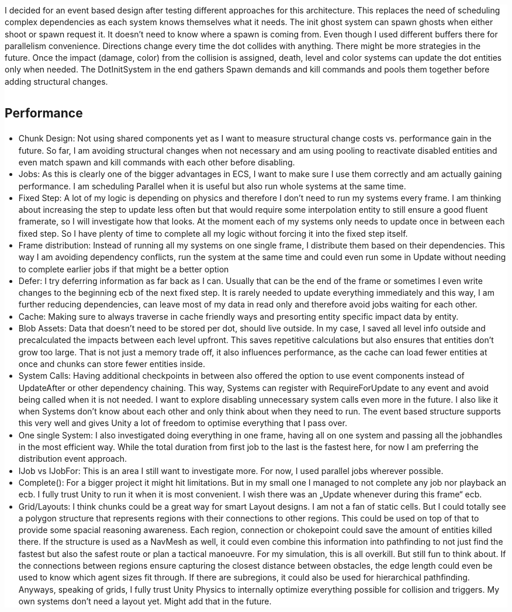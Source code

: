 
I decided for an event based design after testing different approaches for this architecture. This replaces the need of scheduling complex dependencies as each system knows themselves what it needs. The init ghost system can spawn ghosts when either shoot or spawn request it. It doesn’t need to know where a spawn is coming from. Even though I used different buffers there for parallelism convenience. Directions change every time the dot collides with anything. There might be more strategies in the future. Once the impact (damage, color) from the collision is assigned, death, level and color systems can update the dot entities only when needed. The DotInitSystem in the end gathers Spawn demands and kill commands and pools them together before adding structural changes.

## Performance

* Chunk Design: Not using shared components yet as I want to measure structural change costs vs. performance gain in the future. So far, I am avoiding structural changes when not necessary and am using pooling to reactivate disabled entities and even match spawn and kill commands with each other before disabling.
* Jobs: As this is clearly one of the bigger advantages in ECS, I want to make sure I use them correctly and am actually gaining performance. I am scheduling Parallel when it is useful but also run whole systems at the same time.
* Fixed Step: A lot of my logic is depending on physics and therefore I don’t need to run my systems every frame. I am thinking about increasing the step to update less often but that would require some interpolation entity to still ensure a good fluent framerate, so I will investigate how that looks. At the moment each of my systems only needs to update once in between each fixed step. So I have plenty of time to complete all my logic without forcing it into the fixed step itself.
* Frame distribution: Instead of running all my systems on one single frame, I distribute them based on their dependencies. This way I am avoiding dependency conflicts, run the system at the same time and could even run some in Update without needing to complete earlier jobs if that might be a better option
* Defer: I try deferring information as far back as I can. Usually that can be the end of the frame or sometimes I even write changes to the beginning ecb of the next fixed step. It is rarely needed to update everything immediately and this way, I am further reducing dependencies, can leave most of my data in read only and therefore avoid jobs waiting for each other.
* Cache: Making sure to always traverse in cache friendly ways and presorting entity specific impact data by entity.
* Blob Assets: Data that doesn’t need to be stored per dot, should live outside. In my case, I saved all level info outside and precalculated the impacts between each level upfront. This saves repetitive calculations but also ensures that entities don’t grow too large. That is not just a memory trade off, it also influences performance, as the cache can load fewer entities at once and chunks can store fewer entities inside.
* System Calls: Having additional checkpoints in between also offered the option to use event components instead of UpdateAfter or other dependency chaining. This way, Systems can register with RequireForUpdate to any event and avoid being called when it is not needed. I want to explore disabling unnecessary system calls even more in the future. I also like it when Systems don’t know about each other and only think about when they need to run. The event based structure supports this very well and gives Unity a lot of freedom to optimise everything that I pass over.
* One single System: I also investigated doing everything in one frame, having all on one system and passing all the jobhandles in the most efficient way. While the total duration from first job to the last is the fastest here, for now I am preferring the distribution event approach.
* IJob vs IJobFor: This is an area I still want to investigate more. For now, I used parallel jobs wherever possible.
* Complete(): For a bigger project it might hit limitations. But in my small one I managed to not complete any job nor playback an ecb. I fully trust Unity to run it when it is most convenient. I wish there was an „Update whenever during this frame“ ecb.
* Grid/Layouts: I think chunks could be a great way for smart Layout designs. I am not a fan of static cells. But I could totally see a polygon structure that represents regions with their connections to other regions. This could be used on top of that to provide some spacial reasoning awareness. Each region, connection or chokepoint could save the amount of entities killed there. If the structure is used as a NavMesh as well, it could even combine this information into pathfinding to not just find the fastest but also the safest route or plan a tactical manoeuvre. For my simulation, this is all overkill. But still fun to think about. If the connections between regions ensure capturing the closest distance between obstacles, the edge length could even be used to know which agent sizes fit through. If there are subregions, it could also be used for hierarchical pathfinding. Anyways, speaking of grids, I fully trust Unity Physics to internally optimize everything possible for collision and triggers. My own systems don’t need a layout yet. Might add that in the future.